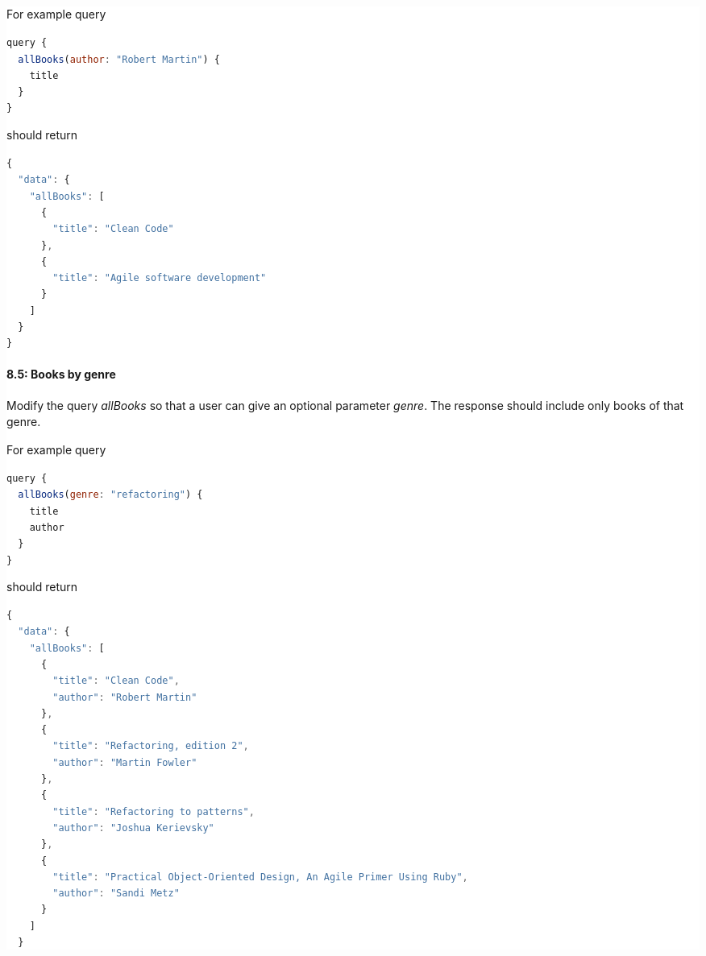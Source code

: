 For example query

```js
query {
  allBooks(author: "Robert Martin") {
    title
  }
}
```


should return

```js
{
  "data": {
    "allBooks": [
      {
        "title": "Clean Code"
      },
      {
        "title": "Agile software development"
      }
    ]
  }
}
```

#### 8.5: Books by genre

Modify the query _allBooks_ so that a user can give an optional parameter <i>genre</i>. The response should include only books of that genre. 


For example query

```js
query {
  allBooks(genre: "refactoring") {
    title
    author
  }
}
```

should return

```js
{
  "data": {
    "allBooks": [
      {
        "title": "Clean Code",
        "author": "Robert Martin"
      },
      {
        "title": "Refactoring, edition 2",
        "author": "Martin Fowler"
      },
      {
        "title": "Refactoring to patterns",
        "author": "Joshua Kerievsky"
      },
      {
        "title": "Practical Object-Oriented Design, An Agile Primer Using Ruby",
        "author": "Sandi Metz"
      }
    ]
  }
```